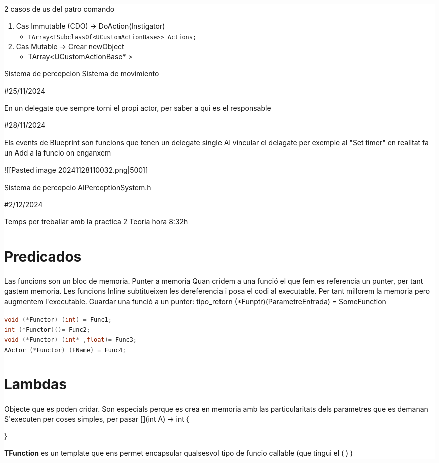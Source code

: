 2 casos de us del patro comando
1. Cas Immutable (CDO) -> DoAction(Instigator)
	* `TArray<TSubclassOf<UCustomActionBase>> Actions;`
2. Cas Mutable -> Crear newObject 
	* TArray<UCustomActionBase* > 



Sistema de percepcion
Sistema de movimiento

#25/11/2024

En un delegate que sempre torni el propi actor, per saber a qui es el responsable

#28/11/2024

Els events de Blueprint son funcions que tenen un delegate single
Al vincular el delagate per exemple al "Set timer" en realitat fa un Add a la funcio on enganxem

![[Pasted image 20241128110032.png|500]]


Sistema de percepcio
AIPerceptionSystem.h

#2/12/2024

Temps per treballar amb la practica 2
Teoria hora 8:32h
# Predicados

Las funcions son un bloc de memoria. Punter a memoria
Quan cridem a una funció el que fem es referencia un punter, per tant gastem memoria.
Les funcions Inline subtitueixen les dereferencia i posa el codi al executable. Per tant millorem la memoria pero augmentem l'executable.
Guardar una funció a un punter: 
tipo_retorn (*Funptr)(ParametreEntrada) = SomeFunction
```cpp
void (*Functor) (int) = Func1;  
int (*Functor)()= Func2;  
void (*Functor) (int* ,float)= Func3;  
AActor (*Functor) (FName) = Func4;
```

# Lambdas
Objecte que es poden cridar. Son especials perque es crea en memoria amb las particularitats dels parametres que es demanan
S'executen per coses simples, per pasar 
\[](int A) -> int
{

}

**TFunction** es un template que ens permet encapsular qualsesvol tipo de funcio callable (que tingui el ( ) )
